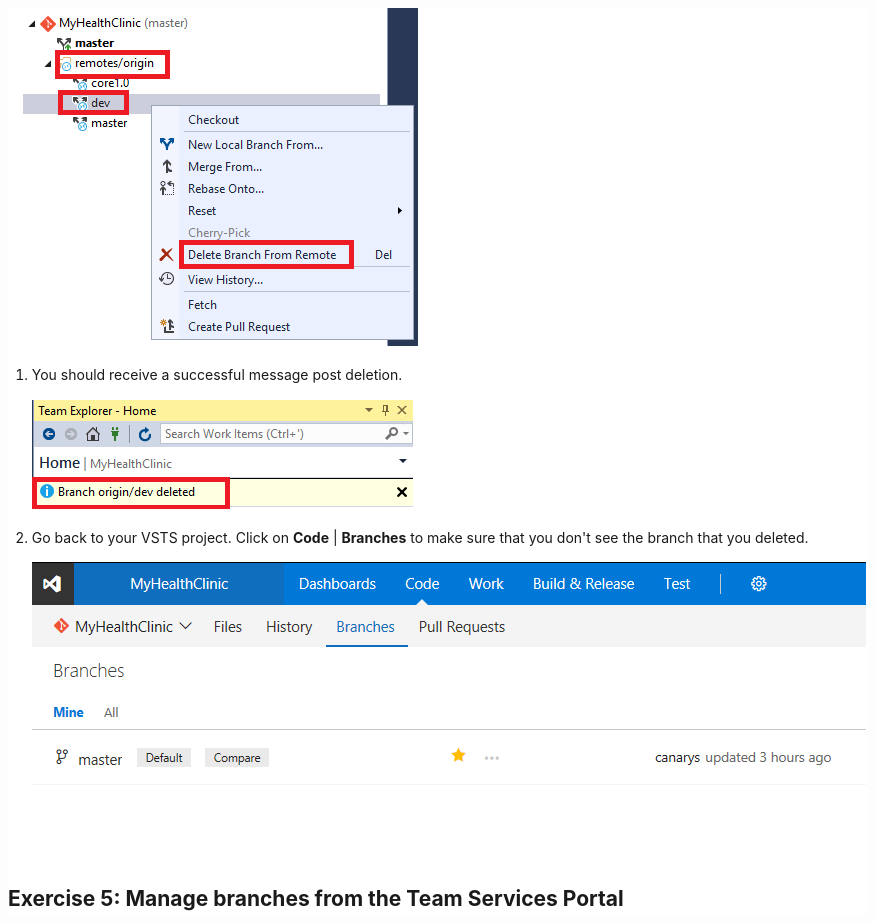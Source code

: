    ![41](images/41.png)

1. You should receive a successful message post deletion.

   ![42](images/42.png)

1. Go back to your VSTS project. Click on **Code** \| **Branches** to make sure that you don't see the branch that you deleted.

   ![43](images/43.png)

## Exercise 5: Manage branches from the Team Services Portal
